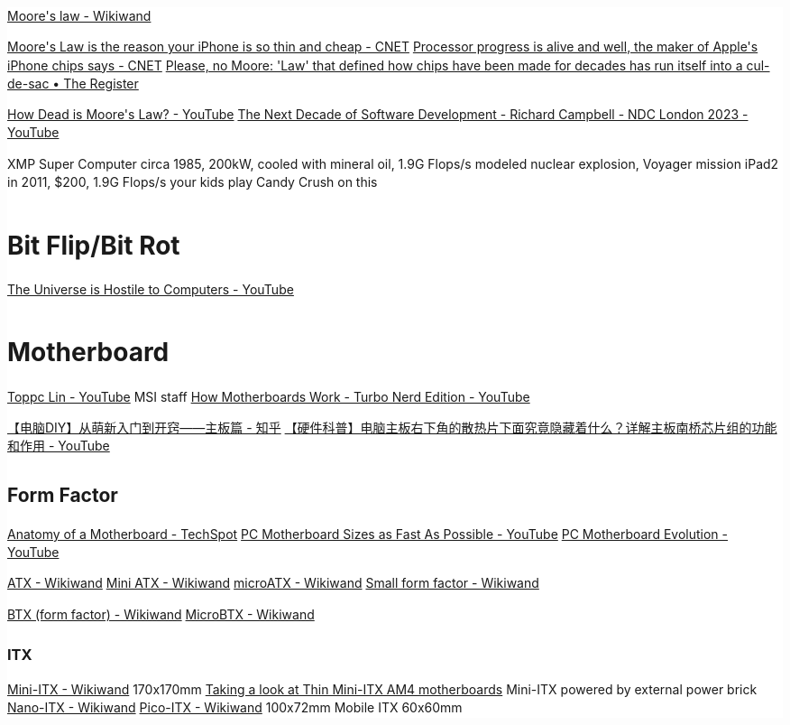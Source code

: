 [Moore's law - Wikiwand](https://www.wikiwand.com/en/Moore%27s_law)

[Moore's Law is the reason your iPhone is so thin and cheap - CNET](https://www.cnet.com/tech/mobile/moores-law-is-the-reason-why-your-iphone-is-so-thin-and-cheap/)
[Processor progress is alive and well, the maker of Apple's iPhone chips says - CNET](https://www.cnet.com/tech/mobile/processor-progress-is-alive-and-well-tsmc-builder-of-apple-iphone-chips-says/)
[Please, no Moore: 'Law' that defined how chips have been made for decades has run itself into a cul-de-sac • The Register](https://www.theregister.com/2021/08/05/moores_law_what_next/)

[How Dead is Moore's Law? - YouTube](https://www.youtube.com/watch?v=gWTnpy7sw2g)
[The Next Decade of Software Development - Richard Campbell - NDC London 2023 - YouTube](https://youtu.be/ND_AjF_KTD8?t=370)

XMP Super Computer circa 1985, 200kW, cooled with mineral oil, 1.9G Flops/s
modeled nuclear explosion, Voyager mission
iPad2 in 2011, $200, 1.9G Flops/s
your kids play Candy Crush on this

# Bit Flip/Bit Rot

[The Universe is Hostile to Computers - YouTube](https://www.youtube.com/watch?v=AaZ_RSt0KP8)

# Motherboard

[Toppc Lin - YouTube](https://www.youtube.com/user/Toppccbb) MSI staff
[How Motherboards Work - Turbo Nerd Edition - YouTube](https://www.youtube.com/watch?v=zxGqGCtPxn4)

[【电脑DIY】从萌新入门到开窍——主板篇 - 知乎](https://zhuanlan.zhihu.com/p/333489243)
[【硬件科普】电脑主板右下角的散热片下面究竟隐藏着什么？详解主板南桥芯片组的功能和作用 - YouTube](https://www.youtube.com/watch?v=8JpLPenK5v0)

## Form Factor

[Anatomy of a Motherboard - TechSpot](https://www.techspot.com/article/1965-anatomy-motherboard/)
[PC Motherboard Sizes as Fast As Possible - YouTube](https://www.youtube.com/watch?v=Tbeh1eRDmsk)
[PC Motherboard Evolution - YouTube](https://www.youtube.com/watch?v=sewt2pqc3us)

[ATX - Wikiwand](https://www.wikiwand.com/en/ATX)
[Mini ATX - Wikiwand](https://www.wikiwand.com/en/Mini_ATX)
[microATX - Wikiwand](https://www.wikiwand.com/en/MicroATX)
[Small form factor - Wikiwand](https://www.wikiwand.com/en/Small_form_factor)

[BTX (form factor) - Wikiwand](<https://www.wikiwand.com/en/BTX_(form_factor)>)
[MicroBTX - Wikiwand](https://www.wikiwand.com/en/MicroBTX)

### ITX

[Mini-ITX - Wikiwand](https://www.wikiwand.com/en/Mini-ITX) 170x170mm
[Taking a look at Thin Mini-ITX AM4 motherboards](https://rk.edu.pl/en/taking-look-thin-mini-itx-am4-motherboards/) Mini-ITX powered by external power brick
[Nano-ITX - Wikiwand](https://www.wikiwand.com/en/Nano-ITX)
[Pico-ITX - Wikiwand](https://www.wikiwand.com/en/Pico-ITX) 100x72mm
Mobile ITX 60x60mm
